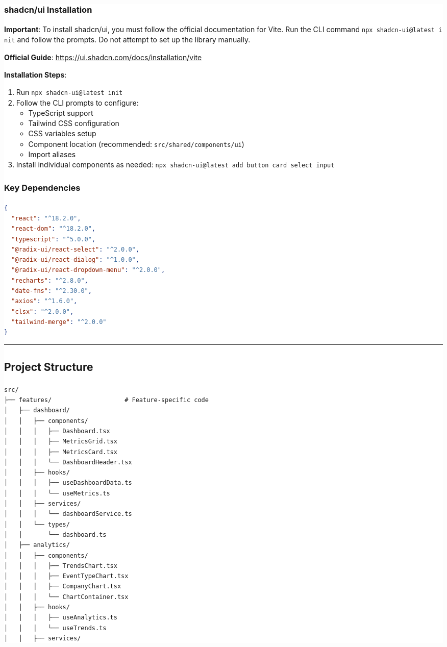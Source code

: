 ### shadcn/ui Installation

**Important**: To install shadcn/ui, you must follow the official documentation for Vite. Run the CLI command `npx shadcn-ui@latest init` and follow the prompts. Do not attempt to set up the library manually.

**Official Guide**: https://ui.shadcn.com/docs/installation/vite

**Installation Steps**:
1. Run `npx shadcn-ui@latest init`
2. Follow the CLI prompts to configure:
   - TypeScript support
   - Tailwind CSS configuration
   - CSS variables setup
   - Component location (recommended: `src/shared/components/ui`)
   - Import aliases
3. Install individual components as needed: `npx shadcn-ui@latest add button card select input`

### Key Dependencies
```json
{
  "react": "^18.2.0",
  "react-dom": "^18.2.0",
  "typescript": "^5.0.0",
  "@radix-ui/react-select": "^2.0.0",
  "@radix-ui/react-dialog": "^1.0.0",
  "@radix-ui/react-dropdown-menu": "^2.0.0",
  "recharts": "^2.8.0",
  "date-fns": "^2.30.0",
  "axios": "^1.6.0",
  "clsx": "^2.0.0",
  "tailwind-merge": "^2.0.0"
}
```

---

## Project Structure

```
src/
├── features/                    # Feature-specific code
│   ├── dashboard/
│   │   ├── components/
│   │   │   ├── Dashboard.tsx
│   │   │   ├── MetricsGrid.tsx
│   │   │   ├── MetricsCard.tsx
│   │   │   └── DashboardHeader.tsx
│   │   ├── hooks/
│   │   │   ├── useDashboardData.ts
│   │   │   └── useMetrics.ts
│   │   ├── services/
│   │   │   └── dashboardService.ts
│   │   └── types/
│   │       └── dashboard.ts
│   ├── analytics/
│   │   ├── components/
│   │   │   ├── TrendsChart.tsx
│   │   │   ├── EventTypeChart.tsx
│   │   │   ├── CompanyChart.tsx
│   │   │   └── ChartContainer.tsx
│   │   ├── hooks/
│   │   │   ├── useAnalytics.ts
│   │   │   └── useTrends.ts
│   │   ├── services/
```